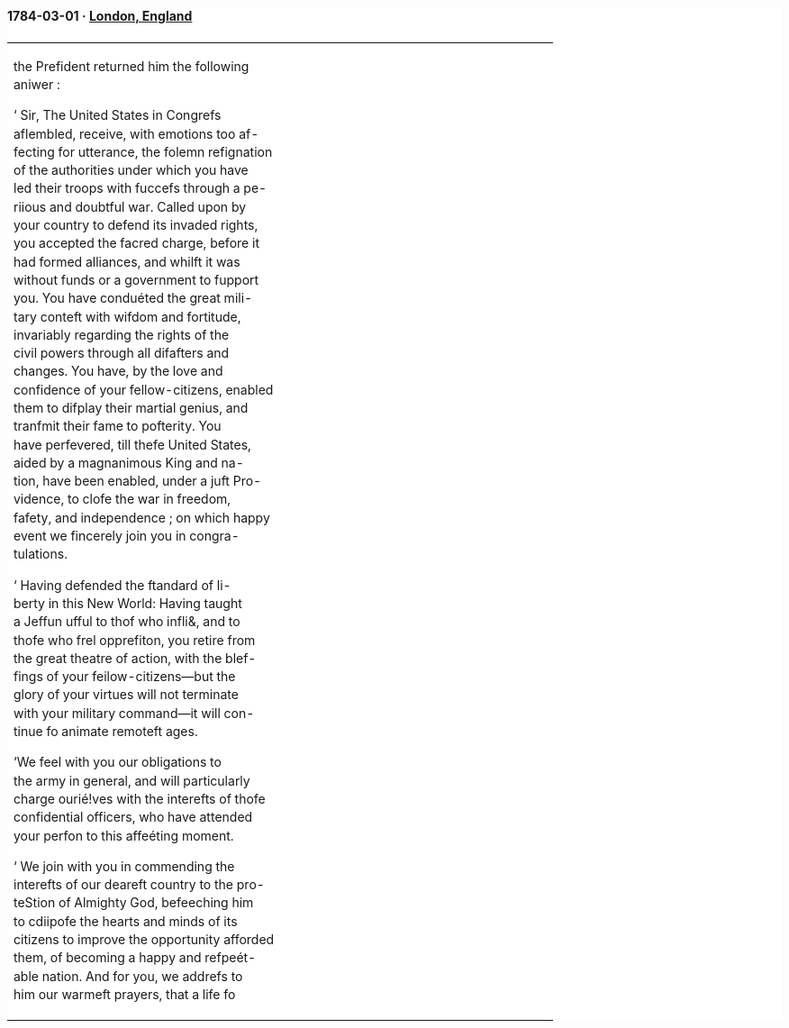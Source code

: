 #### 1784-03-01 &middot; [London, England](http://dbpedia.org/resource/London)

<table style="width: 100%;"><tr><td style="width: 50%">

  
the Prefident returned him the following  
aniwer :  
  
‘ Sir, The United States in Congrefs  
aflembled, receive, with emotions too af-  
fecting for utterance, the folemn refignation  
of the authorities under which you have  
led their troops with fuccefs through a pe-  
riious and doubtful war. Called upon by  
your country to defend its invaded rights,  
you accepted the facred charge, before it  
had formed alliances, and whilft it was  
without funds or a government to fupport  
you. You have conduéted the great mili-  
tary conteft with wifdom and fortitude,  
invariably regarding the rights of the  
civil powers through all difafters and  
changes. You have, by the love and  
confidence of your fellow-citizens, enabled  
them to difplay their martial genius, and  
tranfmit their fame to pofterity. You  
have perfevered, till thefe United States,  
aided by a magnanimous King and na-  
tion, have been enabled, under a juft Pro-  
vidence, to clofe the war in freedom,  
fafety, and independence ; on which happy  
event we fincerely join you in congra-  
tulations.  
  
‘ Having defended the ftandard of li-  
berty in this New World: Having taught  
a Jeffun ufful to thof who infli&amp;, and to  
thofe who frel opprefiton, you retire from  
the great theatre of action, with the blef-  
fings of your feilow-citizens—but the  
glory of your virtues will not terminate  
with your military command—it will con-  
tinue fo animate remoteft ages.  
  
‘We feel with you our obligations to  
the army in general, and will particularly  
charge ourié!ves with the interefts of thofe  
confidential officers, who have attended  
your perfon to this affeéting moment.  
  
‘ We join with you in commending the  
interefts of our deareft country to the pro-  
teStion of Almighty God, befeeching him  
to cdiipofe the hearts and minds of its  
citizens to improve the opportunity afforded  
them, of becoming a happy and refpeét-  
able nation. And for you, we addrefs to  
him our warmeft prayers, that a life fo  
  